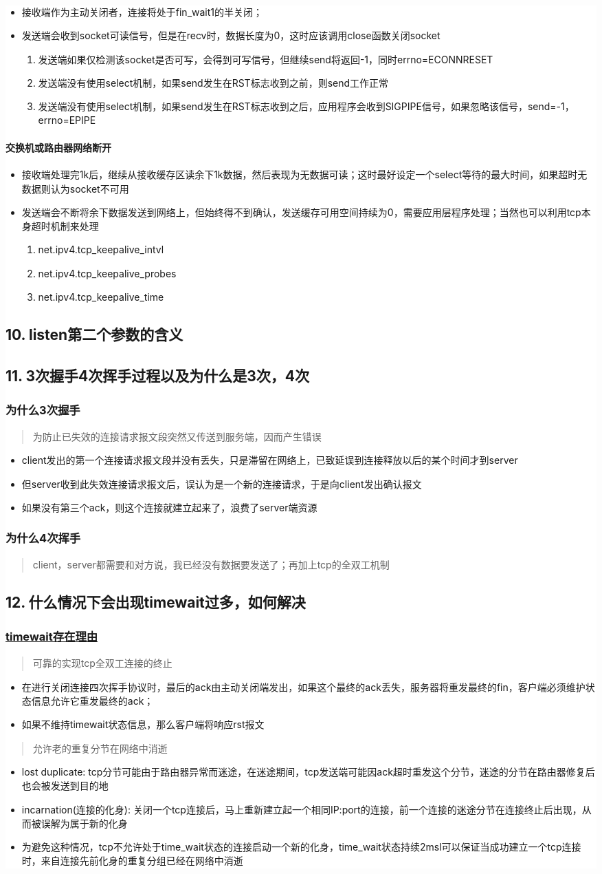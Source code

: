* 接收端作为主动关闭者，连接将处于fin_wait1的半关闭；

* 发送端会收到socket可读信号，但是在recv时，数据长度为0，这时应该调用close函数关闭socket

     1. 发送端如果仅检测该socket是否可写，会得到可写信号，但继续send将返回-1，同时errno=ECONNRESET
     
     2. 发送端没有使用select机制，如果send发生在RST标志收到之前，则send工作正常
     
     3. 发送端没有使用select机制，如果send发生在RST标志收到之后，应用程序会收到SIGPIPE信号，如果忽略该信号，send=-1，errno=EPIPE
     
#### 交换机或路由器网络断开

* 接收端处理完1k后，继续从接收缓存区读余下1k数据，然后表现为无数据可读；这时最好设定一个select等待的最大时间，如果超时无数据则认为socket不可用

* 发送端会不断将余下数据发送到网络上，但始终得不到确认，发送缓存可用空间持续为0，需要应用层程序处理；当然也可以利用tcp本身超时机制来处理

     1. net.ipv4.tcp_keepalive_intvl
     
     2. net.ipv4.tcp_keepalive_probes
     
     3. net.ipv4.tcp_keepalive_time

## 10. listen第二个参数的含义

## 11. 3次握手4次挥手过程以及为什么是3次，4次

### 为什么3次握手

>为防止已失效的连接请求报文段突然又传送到服务端，因而产生错误

* client发出的第一个连接请求报文段并没有丢失，只是滞留在网络上，已致延误到连接释放以后的某个时间才到server

* 但server收到此失效连接请求报文后，误认为是一个新的连接请求，于是向client发出确认报文

* 如果没有第三个ack，则这个连接就建立起来了，浪费了server端资源

### 为什么4次挥手

>client，server都需要和对方说，我已经没有数据要发送了；再加上tcp的全双工机制

## 12. 什么情况下会出现timewait过多，如何解决

### [timewait存在理由](https://www.cnblogs.com/dadonggg/p/8778318.html)

>可靠的实现tcp全双工连接的终止

* 在进行关闭连接四次挥手协议时，最后的ack由主动关闭端发出，如果这个最终的ack丢失，服务器将重发最终的fin，客户端必须维护状态信息允许它重发最终的ack；

* 如果不维持timewait状态信息，那么客户端将响应rst报文

>允许老的重复分节在网络中消逝

* lost duplicate: tcp分节可能由于路由器异常而迷途，在迷途期间，tcp发送端可能因ack超时重发这个分节，迷途的分节在路由器修复后也会被发送到目的地

* incarnation(连接的化身): 关闭一个tcp连接后，马上重新建立起一个相同IP:port的连接，前一个连接的迷途分节在连接终止后出现，从而被误解为属于新的化身

* 为避免这种情况，tcp不允许处于time_wait状态的连接启动一个新的化身，time_wait状态持续2msl可以保证当成功建立一个tcp连接时，来自连接先前化身的重复分组已经在网络中消逝
